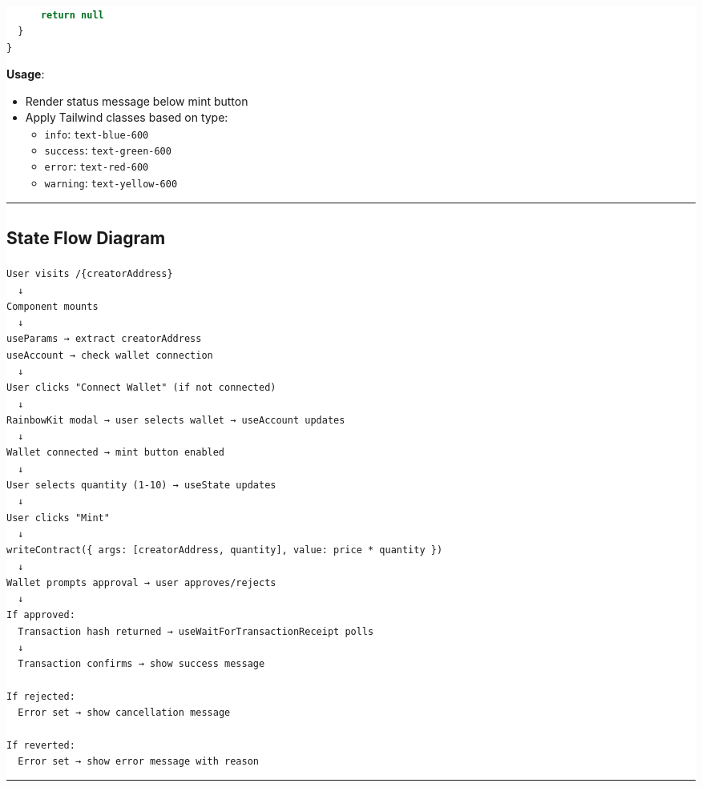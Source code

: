 ```typescript
      return null
  }
}
```

**Usage**:
- Render status message below mint button
- Apply Tailwind classes based on type:
  - `info`: `text-blue-600`
  - `success`: `text-green-600`
  - `error`: `text-red-600`
  - `warning`: `text-yellow-600`

---

## State Flow Diagram

```
User visits /{creatorAddress}
  ↓
Component mounts
  ↓
useParams → extract creatorAddress
useAccount → check wallet connection
  ↓
User clicks "Connect Wallet" (if not connected)
  ↓
RainbowKit modal → user selects wallet → useAccount updates
  ↓
Wallet connected → mint button enabled
  ↓
User selects quantity (1-10) → useState updates
  ↓
User clicks "Mint"
  ↓
writeContract({ args: [creatorAddress, quantity], value: price * quantity })
  ↓
Wallet prompts approval → user approves/rejects
  ↓
If approved:
  Transaction hash returned → useWaitForTransactionReceipt polls
  ↓
  Transaction confirms → show success message

If rejected:
  Error set → show cancellation message

If reverted:
  Error set → show error message with reason
```

---
